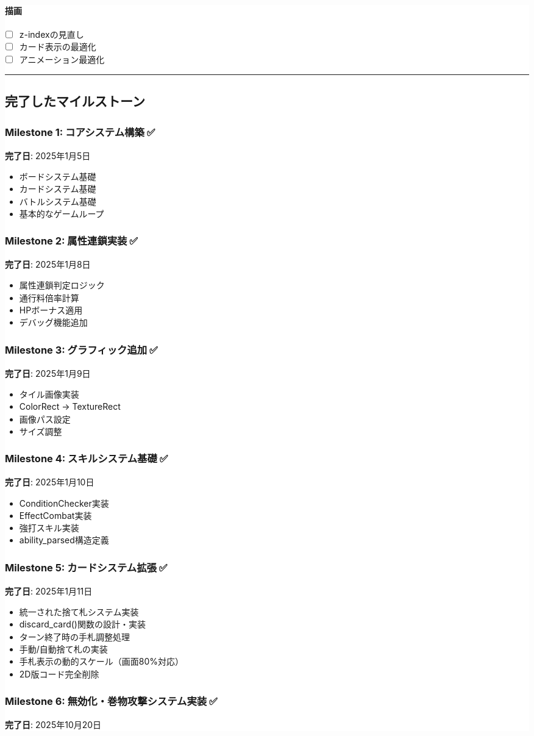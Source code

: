 #### 描画
- [ ] z-indexの見直し
- [ ] カード表示の最適化
- [ ] アニメーション最適化

---

## 完了したマイルストーン

### Milestone 1: コアシステム構築 ✅
**完了日**: 2025年1月5日

- ボードシステム基礎
- カードシステム基礎
- バトルシステム基礎
- 基本的なゲームループ

### Milestone 2: 属性連鎖実装 ✅
**完了日**: 2025年1月8日

- 属性連鎖判定ロジック
- 通行料倍率計算
- HPボーナス適用
- デバッグ機能追加

### Milestone 3: グラフィック追加 ✅
**完了日**: 2025年1月9日

- タイル画像実装
- ColorRect → TextureRect
- 画像パス設定
- サイズ調整

### Milestone 4: スキルシステム基礎 ✅
**完了日**: 2025年1月10日

- ConditionChecker実装
- EffectCombat実装
- 強打スキル実装
- ability_parsed構造定義

### Milestone 5: カードシステム拡張 ✅
**完了日**: 2025年1月11日

- 統一された捨て札システム実装
- discard_card()関数の設計・実装
- ターン終了時の手札調整処理
- 手動/自動捨て札の実装
- 手札表示の動的スケール（画面80%対応）
- 2D版コード完全削除

### Milestone 6: 無効化・巻物攻撃システム実装 ✅
**完了日**: 2025年10月20日
